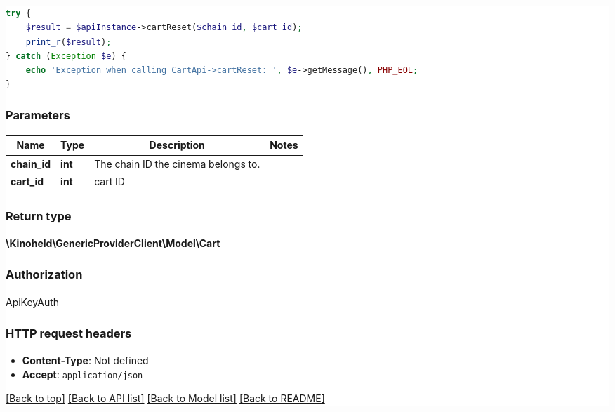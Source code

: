 ```php
try {
    $result = $apiInstance->cartReset($chain_id, $cart_id);
    print_r($result);
} catch (Exception $e) {
    echo 'Exception when calling CartApi->cartReset: ', $e->getMessage(), PHP_EOL;
}
```

### Parameters

| Name | Type | Description  | Notes |
| ------------- | ------------- | ------------- | ------------- |
| **chain_id** | **int**| The chain ID the cinema belongs to. | |
| **cart_id** | **int**| cart ID | |

### Return type

[**\Kinoheld\GenericProviderClient\Model\Cart**](../Model/Cart.md)

### Authorization

[ApiKeyAuth](../../README.md#ApiKeyAuth)

### HTTP request headers

- **Content-Type**: Not defined
- **Accept**: `application/json`

[[Back to top]](#) [[Back to API list]](../../README.md#endpoints)
[[Back to Model list]](../../README.md#models)
[[Back to README]](../../README.md)
